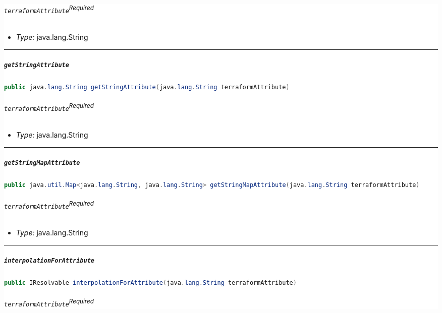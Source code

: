 ###### `terraformAttribute`<sup>Required</sup> <a name="terraformAttribute" id="@cdktf/provider-vault.gcpAuthBackendRole.GcpAuthBackendRole.getNumberMapAttribute.parameter.terraformAttribute"></a>

- *Type:* java.lang.String

---

##### `getStringAttribute` <a name="getStringAttribute" id="@cdktf/provider-vault.gcpAuthBackendRole.GcpAuthBackendRole.getStringAttribute"></a>

```java
public java.lang.String getStringAttribute(java.lang.String terraformAttribute)
```

###### `terraformAttribute`<sup>Required</sup> <a name="terraformAttribute" id="@cdktf/provider-vault.gcpAuthBackendRole.GcpAuthBackendRole.getStringAttribute.parameter.terraformAttribute"></a>

- *Type:* java.lang.String

---

##### `getStringMapAttribute` <a name="getStringMapAttribute" id="@cdktf/provider-vault.gcpAuthBackendRole.GcpAuthBackendRole.getStringMapAttribute"></a>

```java
public java.util.Map<java.lang.String, java.lang.String> getStringMapAttribute(java.lang.String terraformAttribute)
```

###### `terraformAttribute`<sup>Required</sup> <a name="terraformAttribute" id="@cdktf/provider-vault.gcpAuthBackendRole.GcpAuthBackendRole.getStringMapAttribute.parameter.terraformAttribute"></a>

- *Type:* java.lang.String

---

##### `interpolationForAttribute` <a name="interpolationForAttribute" id="@cdktf/provider-vault.gcpAuthBackendRole.GcpAuthBackendRole.interpolationForAttribute"></a>

```java
public IResolvable interpolationForAttribute(java.lang.String terraformAttribute)
```

###### `terraformAttribute`<sup>Required</sup> <a name="terraformAttribute" id="@cdktf/provider-vault.gcpAuthBackendRole.GcpAuthBackendRole.interpolationForAttribute.parameter.terraformAttribute"></a>

